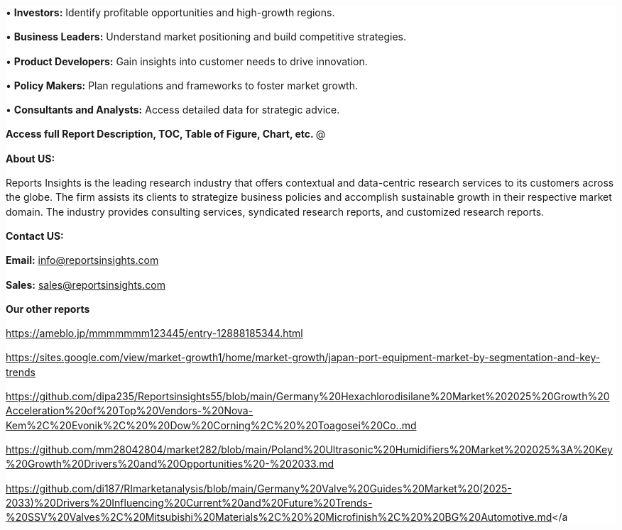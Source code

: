 • <strong>Investors:</strong> Identify profitable opportunities and high-growth regions.

• <strong>Business Leaders:</strong> Understand market positioning and build competitive strategies.

• <strong>Product Developers:</strong> Gain insights into customer needs to drive innovation.

• <strong>Policy Makers:</strong> Plan regulations and frameworks to foster market growth.

• <strong>Consultants and Analysts:</strong> Access detailed data for strategic advice.
</ul>
<strong>Access full Report Description, TOC, Table of Figure, Chart, etc. </strong>@  <a href= style=color:#0000ff;></a></font>

<strong><strong>About US</strong>:</strong>

Reports Insights is the leading research industry that offers contextual and data-centric research services to its customers across the globe. The firm assists its clients to strategize business policies and accomplish sustainable growth in their respective market domain. The industry provides consulting services, syndicated research reports, and customized research reports.

<strong>Contact US:</strong>

<p class=""""><b>Email:</b> <a href=mailto:info@reportsinsights.com>info@reportsinsights.com</a></p>
<p class=""""><b>Sales:</b> <a href=mailto:sales@reportsinsights.com>sales@reportsinsights.com</a></p>

<strong>Our other reports</strong>

<a href=https://ameblo.jp/mmmmmmm123445/entry-12888185344.html>https://ameblo.jp/mmmmmmm123445/entry-12888185344.html</a>

<a href=https://sites.google.com/view/market-growth1/home/market-growth/japan-port-equipment-market-by-segmentation-and-key-trends>https://sites.google.com/view/market-growth1/home/market-growth/japan-port-equipment-market-by-segmentation-and-key-trends</a>

<a href=https://github.com/dipa235/Reportsinsights55/blob/main/Germany%20Hexachlorodisilane%20Market%202025%20Growth%20Acceleration%20of%20Top%20Vendors-%20Nova-Kem%2C%20Evonik%2C%20%20Dow%20Corning%2C%20%20Toagosei%20Co..md>https://github.com/dipa235/Reportsinsights55/blob/main/Germany%20Hexachlorodisilane%20Market%202025%20Growth%20Acceleration%20of%20Top%20Vendors-%20Nova-Kem%2C%20Evonik%2C%20%20Dow%20Corning%2C%20%20Toagosei%20Co..md</a>

<a href=https://github.com/mm28042804/market282/blob/main/Poland%20Ultrasonic%20Humidifiers%20Market%202025%3A%20Key%20Growth%20Drivers%20and%20Opportunities%20-%202033.md>https://github.com/mm28042804/market282/blob/main/Poland%20Ultrasonic%20Humidifiers%20Market%202025%3A%20Key%20Growth%20Drivers%20and%20Opportunities%20-%202033.md</a>

<a href=https://github.com/di187/RImarketanalysis/blob/main/Germany%20Valve%20Guides%20Market%20(2025-2033)%20Drivers%20Influencing%20Current%20and%20Future%20Trends-%20SSV%20Valves%2C%20Mitsubishi%20Materials%2C%20%20Microfinish%2C%20%20BG%20Automotive.md>https://github.com/di187/RImarketanalysis/blob/main/Germany%20Valve%20Guides%20Market%20(2025-2033)%20Drivers%20Influencing%20Current%20and%20Future%20Trends-%20SSV%20Valves%2C%20Mitsubishi%20Materials%2C%20%20Microfinish%2C%20%20BG%20Automotive.md</a
